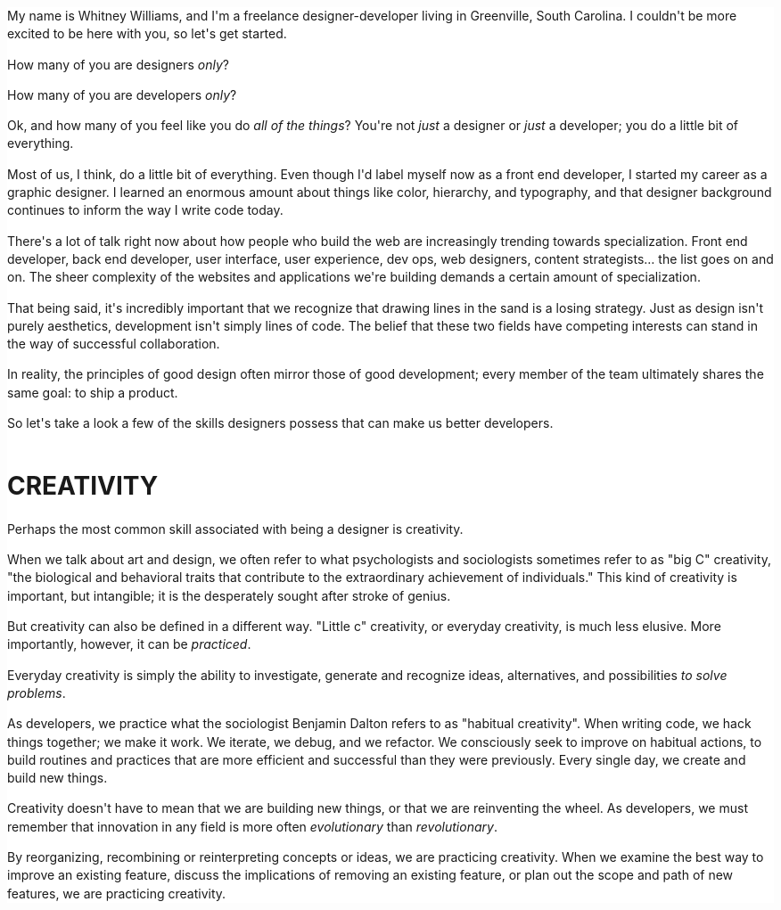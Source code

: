 My name is Whitney Williams, and I'm a freelance designer-developer living in Greenville, South Carolina. I couldn't be more excited to be here with you, so let's get started.

How many of you are designers _only_?

How many of you are developers _only_?

Ok, and how many of you feel like you do _all of the things_? You're not _just_ a designer or _just_ a developer; you do a little bit of everything.

Most of us, I think, do a little bit of everything. Even though I'd label myself now as a front end developer, I started my career as a graphic designer. I learned an enormous amount about things like color, hierarchy, and typography, and that designer background continues to inform the way I write code today.

There's a lot of talk right now about how people who build the web are increasingly trending towards specialization. Front end developer, back end developer, user interface, user experience, dev ops, web designers, content strategists…  the list goes on and on. The sheer complexity of the websites and applications we're building demands a certain amount of specialization.

That being said, it's incredibly important that we recognize that drawing lines in the sand is a losing strategy. Just as design isn't purely aesthetics, development isn't simply lines of code.  The belief that these two fields have competing interests can stand in the way of successful collaboration.

In reality, the principles of good design often mirror those of good development; every member of the team ultimately shares the same goal: to ship a product.

So let's take a look a few of the skills designers possess that can make us better developers.

# CREATIVITY

Perhaps the most common skill associated with being a designer is creativity.

When we talk about art and design, we often refer to what psychologists and sociologists sometimes refer to as "big C" creativity, "the biological and behavioral traits that contribute to the extraordinary achievement of individuals." This kind of creativity is important, but intangible; it is the desperately sought after stroke of genius.

But creativity can also be defined in a different way. "Little c" creativity, or everyday creativity, is much less elusive. More importantly, however, it can be _practiced_.

Everyday creativity is simply the ability to investigate, generate and recognize ideas, alternatives, and possibilities _to solve problems_.

As developers, we practice what the sociologist Benjamin Dalton refers to as "habitual creativity". When writing code, we hack things together; we make it work. We iterate, we debug, and we refactor. We consciously seek to improve on habitual actions, to build routines and practices that are more efficient and successful than they were previously. Every single day, we create and build new things.

Creativity doesn't have to mean that we are building new things, or that we are reinventing the wheel. As developers, we must remember that innovation in any field is more often _evolutionary_ than _revolutionary_.

By reorganizing, recombining or reinterpreting concepts or ideas, we are practicing creativity. When we examine the best way to improve an existing feature, discuss the implications of removing an existing feature, or plan out the scope and path of new features, we are practicing creativity.
